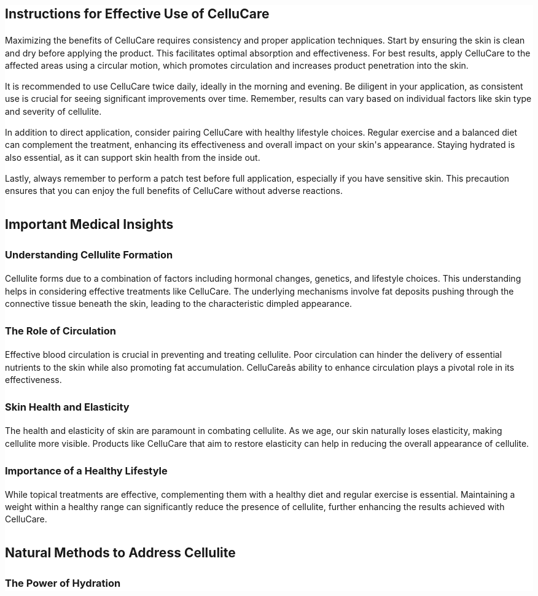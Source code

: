 Instructions for Effective Use of CelluCare
-------------------------------------------

Maximizing the benefits of CelluCare requires consistency and proper application techniques. Start by ensuring the skin is clean and dry before applying the product. This facilitates optimal absorption and effectiveness. For best results, apply CelluCare to the affected areas using a circular motion, which promotes circulation and increases product penetration into the skin.

It is recommended to use CelluCare twice daily, ideally in the morning and evening. Be diligent in your application, as consistent use is crucial for seeing significant improvements over time. Remember, results can vary based on individual factors like skin type and severity of cellulite.

In addition to direct application, consider pairing CelluCare with healthy lifestyle choices. Regular exercise and a balanced diet can complement the treatment, enhancing its effectiveness and overall impact on your skin's appearance. Staying hydrated is also essential, as it can support skin health from the inside out.

Lastly, always remember to perform a patch test before full application, especially if you have sensitive skin. This precaution ensures that you can enjoy the full benefits of CelluCare without adverse reactions.

Important Medical Insights
--------------------------

### Understanding Cellulite Formation

Cellulite forms due to a combination of factors including hormonal changes, genetics, and lifestyle choices. This understanding helps in considering effective treatments like CelluCare. The underlying mechanisms involve fat deposits pushing through the connective tissue beneath the skin, leading to the characteristic dimpled appearance.

### The Role of Circulation

Effective blood circulation is crucial in preventing and treating cellulite. Poor circulation can hinder the delivery of essential nutrients to the skin while also promoting fat accumulation. CelluCareâ&#128;&#153;s ability to enhance circulation plays a pivotal role in its effectiveness.

### Skin Health and Elasticity

The health and elasticity of skin are paramount in combating cellulite. As we age, our skin naturally loses elasticity, making cellulite more visible. Products like CelluCare that aim to restore elasticity can help in reducing the overall appearance of cellulite.

### Importance of a Healthy Lifestyle

While topical treatments are effective, complementing them with a healthy diet and regular exercise is essential. Maintaining a weight within a healthy range can significantly reduce the presence of cellulite, further enhancing the results achieved with CelluCare.

Natural Methods to Address Cellulite
------------------------------------

### The Power of Hydration
